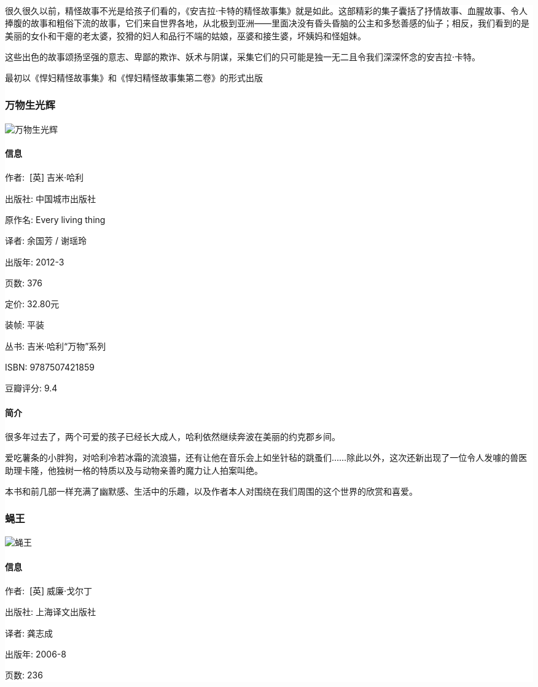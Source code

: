 很久很久以前，精怪故事不光是给孩子们看的，《安吉拉·卡特的精怪故事集》就是如此。这部精彩的集子囊括了抒情故事、血腥故事、令人捧腹的故事和粗俗下流的故事，它们来自世界各地，从北极到亚洲——里面决没有昏头昏脑的公主和多愁善感的仙子；相反，我们看到的是美丽的女仆和干瘪的老太婆，狡猾的妇人和品行不端的姑娘，巫婆和接生婆，坏姨妈和怪姐妹。

这些出色的故事颂扬坚强的意志、卑鄙的欺诈、妖术与阴谋，采集它们的只可能是独一无二且令我们深深怀念的安吉拉·卡特。

最初以《悍妇精怪故事集》和《悍妇精怪故事集第二卷》的形式出版



### 万物生光辉

![万物生光辉](https://img1.doubanio.com/view/subject/l/public/s8869768.jpg)

#### 信息

作者:  [英] 吉米·哈利 

出版社: 中国城市出版社 

原作名: Every living thing 

译者: 余国芳 / 谢瑶玲 

出版年: 2012-3 

页数: 376 

定价: 32.80元 

装帧: 平装 

丛书: 吉米·哈利“万物”系列 

ISBN: 9787507421859

豆瓣评分: 9.4

#### 简介

很多年过去了，两个可爱的孩子已经长大成人，哈利依然继续奔波在美丽的约克郡乡间。

爱吃薯条的小胖狗，对哈利冷若冰霜的流浪猫，还有让他在音乐会上如坐针毡的跳蚤们……除此以外，这次还新出现了一位令人发噱的兽医助理卡隆，他独树一格的特质以及与动物亲善旳魔力让人拍案叫绝。

本书和前几部一样充满了幽默感、生活中的乐趣，以及作者本人对围绕在我们周围的这个世界的欣赏和喜爱。



### 蝇王

![蝇王](https://img3.doubanio.com/view/subject/l/public/s2075806.jpg)

#### 信息

作者:  [英] 威廉·戈尔丁 

出版社: 上海译文出版社 

译者: 龚志成 

出版年: 2006-8 

页数: 236 
